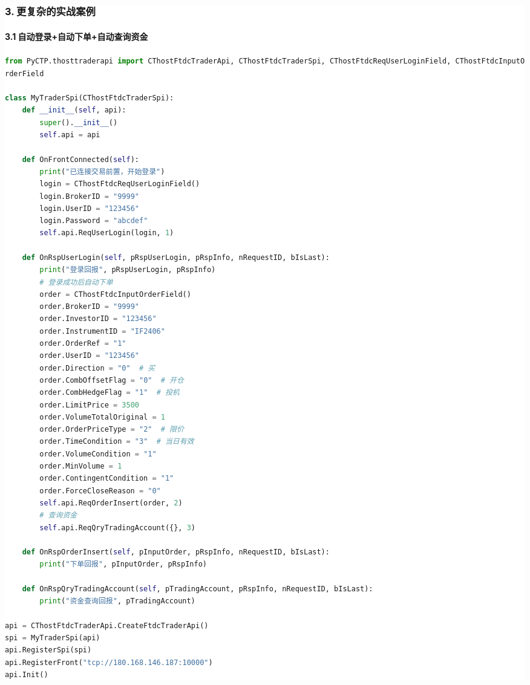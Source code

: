 
### 3. 更复杂的实战案例

#### 3.1 自动登录+自动下单+自动查询资金

```python
from PyCTP.thosttraderapi import CThostFtdcTraderApi, CThostFtdcTraderSpi, CThostFtdcReqUserLoginField, CThostFtdcInputOrderField

class MyTraderSpi(CThostFtdcTraderSpi):
    def __init__(self, api):
        super().__init__()
        self.api = api

    def OnFrontConnected(self):
        print("已连接交易前置，开始登录")
        login = CThostFtdcReqUserLoginField()
        login.BrokerID = "9999"
        login.UserID = "123456"
        login.Password = "abcdef"
        self.api.ReqUserLogin(login, 1)

    def OnRspUserLogin(self, pRspUserLogin, pRspInfo, nRequestID, bIsLast):
        print("登录回报", pRspUserLogin, pRspInfo)
        # 登录成功后自动下单
        order = CThostFtdcInputOrderField()
        order.BrokerID = "9999"
        order.InvestorID = "123456"
        order.InstrumentID = "IF2406"
        order.OrderRef = "1"
        order.UserID = "123456"
        order.Direction = "0"  # 买
        order.CombOffsetFlag = "0"  # 开仓
        order.CombHedgeFlag = "1"  # 投机
        order.LimitPrice = 3500
        order.VolumeTotalOriginal = 1
        order.OrderPriceType = "2"  # 限价
        order.TimeCondition = "3"  # 当日有效
        order.VolumeCondition = "1"
        order.MinVolume = 1
        order.ContingentCondition = "1"
        order.ForceCloseReason = "0"
        self.api.ReqOrderInsert(order, 2)
        # 查询资金
        self.api.ReqQryTradingAccount({}, 3)

    def OnRspOrderInsert(self, pInputOrder, pRspInfo, nRequestID, bIsLast):
        print("下单回报", pInputOrder, pRspInfo)

    def OnRspQryTradingAccount(self, pTradingAccount, pRspInfo, nRequestID, bIsLast):
        print("资金查询回报", pTradingAccount)

api = CThostFtdcTraderApi.CreateFtdcTraderApi()
spi = MyTraderSpi(api)
api.RegisterSpi(spi)
api.RegisterFront("tcp://180.168.146.187:10000")
api.Init()
```
